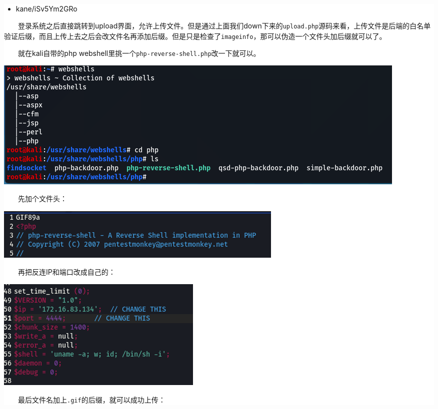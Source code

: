 * kane/iSv5Ym2GRo

&emsp;&emsp;登录系统之后直接跳转到upload界面，允许上传文件。但是通过上面我们down下来的`upload.php`源码来看，上传文件是后端的白名单验证后缀，而且上传上去之后会改文件名再添加后缀。但是只是检查了`imageinfo`，那可以伪造一个文件头加后缀就可以了。

&emsp;&emsp;就在kali自带的php webshell里挑一个`php-reverse-shell.php`改一下就可以。

![](/img/PwnLab_init/PwnLab10.png)

&emsp;&emsp;先加个文件头：

![](/img/PwnLab_init/PwnLab11.png)

&emsp;&emsp;再把反连IP和端口改成自己的：

![](/img/PwnLab_init/PwnLab12.png)

&emsp;&emsp;最后文件名加上`.gif`的后缀，就可以成功上传：
